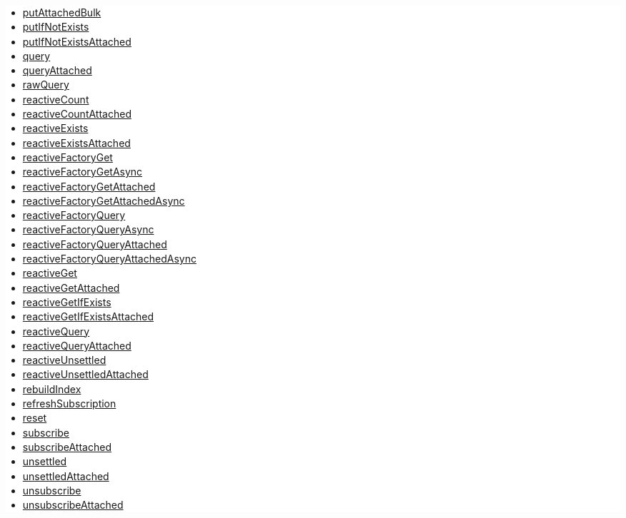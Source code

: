 - [putAttachedBulk](facade_implementations_database_pouchdb_wrapper_Database.Database.md#putattachedbulk)
- [putIfNotExists](facade_implementations_database_pouchdb_wrapper_Database.Database.md#putifnotexists)
- [putIfNotExistsAttached](facade_implementations_database_pouchdb_wrapper_Database.Database.md#putifnotexistsattached)
- [query](facade_implementations_database_pouchdb_wrapper_Database.Database.md#query)
- [queryAttached](facade_implementations_database_pouchdb_wrapper_Database.Database.md#queryattached)
- [rawQuery](facade_implementations_database_pouchdb_wrapper_Database.Database.md#rawquery)
- [reactiveCount](facade_implementations_database_pouchdb_wrapper_Database.Database.md#reactivecount)
- [reactiveCountAttached](facade_implementations_database_pouchdb_wrapper_Database.Database.md#reactivecountattached)
- [reactiveExists](facade_implementations_database_pouchdb_wrapper_Database.Database.md#reactiveexists)
- [reactiveExistsAttached](facade_implementations_database_pouchdb_wrapper_Database.Database.md#reactiveexistsattached)
- [reactiveFactoryGet](facade_implementations_database_pouchdb_wrapper_Database.Database.md#reactivefactoryget)
- [reactiveFactoryGetAsync](facade_implementations_database_pouchdb_wrapper_Database.Database.md#reactivefactorygetasync)
- [reactiveFactoryGetAttached](facade_implementations_database_pouchdb_wrapper_Database.Database.md#reactivefactorygetattached)
- [reactiveFactoryGetAttachedAsync](facade_implementations_database_pouchdb_wrapper_Database.Database.md#reactivefactorygetattachedasync)
- [reactiveFactoryQuery](facade_implementations_database_pouchdb_wrapper_Database.Database.md#reactivefactoryquery)
- [reactiveFactoryQueryAsync](facade_implementations_database_pouchdb_wrapper_Database.Database.md#reactivefactoryqueryasync)
- [reactiveFactoryQueryAttached](facade_implementations_database_pouchdb_wrapper_Database.Database.md#reactivefactoryqueryattached)
- [reactiveFactoryQueryAttachedAsync](facade_implementations_database_pouchdb_wrapper_Database.Database.md#reactivefactoryqueryattachedasync)
- [reactiveGet](facade_implementations_database_pouchdb_wrapper_Database.Database.md#reactiveget)
- [reactiveGetAttached](facade_implementations_database_pouchdb_wrapper_Database.Database.md#reactivegetattached)
- [reactiveGetIfExists](facade_implementations_database_pouchdb_wrapper_Database.Database.md#reactivegetifexists)
- [reactiveGetIfExistsAttached](facade_implementations_database_pouchdb_wrapper_Database.Database.md#reactivegetifexistsattached)
- [reactiveQuery](facade_implementations_database_pouchdb_wrapper_Database.Database.md#reactivequery)
- [reactiveQueryAttached](facade_implementations_database_pouchdb_wrapper_Database.Database.md#reactivequeryattached)
- [reactiveUnsettled](facade_implementations_database_pouchdb_wrapper_Database.Database.md#reactiveunsettled)
- [reactiveUnsettledAttached](facade_implementations_database_pouchdb_wrapper_Database.Database.md#reactiveunsettledattached)
- [rebuildIndex](facade_implementations_database_pouchdb_wrapper_Database.Database.md#rebuildindex)
- [refreshSubscription](facade_implementations_database_pouchdb_wrapper_Database.Database.md#refreshsubscription)
- [reset](facade_implementations_database_pouchdb_wrapper_Database.Database.md#reset)
- [subscribe](facade_implementations_database_pouchdb_wrapper_Database.Database.md#subscribe)
- [subscribeAttached](facade_implementations_database_pouchdb_wrapper_Database.Database.md#subscribeattached)
- [unsettled](facade_implementations_database_pouchdb_wrapper_Database.Database.md#unsettled)
- [unsettledAttached](facade_implementations_database_pouchdb_wrapper_Database.Database.md#unsettledattached)
- [unsubscribe](facade_implementations_database_pouchdb_wrapper_Database.Database.md#unsubscribe)
- [unsubscribeAttached](facade_implementations_database_pouchdb_wrapper_Database.Database.md#unsubscribeattached)

